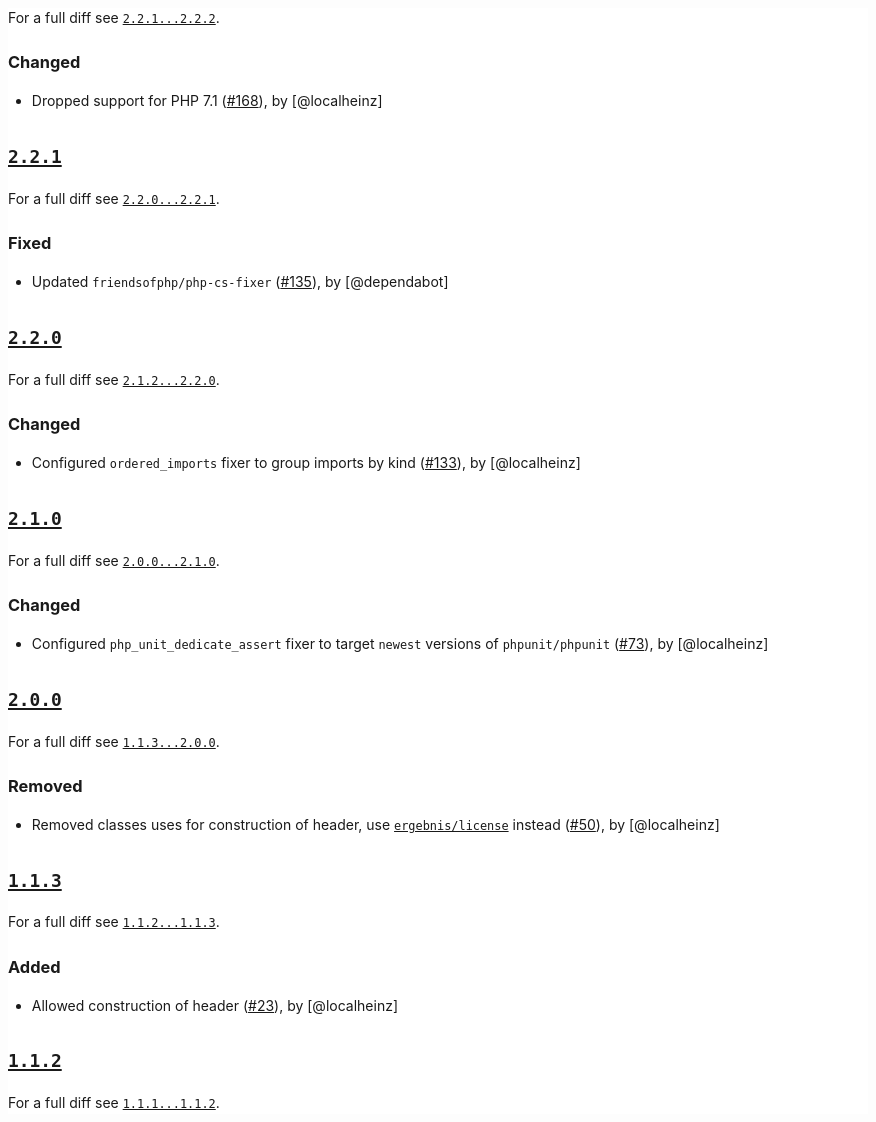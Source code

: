 For a full diff see [`2.2.1...2.2.2`][2.2.1...2.2.2].

### Changed

- Dropped support for PHP 7.1 ([#168]), by [@localheinz]

## [`2.2.1`][2.2.1]

For a full diff see [`2.2.0...2.2.1`][2.2.0...2.2.1].

### Fixed

- Updated `friendsofphp/php-cs-fixer` ([#135]), by [@dependabot]

## [`2.2.0`][2.2.0]

For a full diff see [`2.1.2...2.2.0`][2.1.2...2.2.0].

### Changed

- Configured `ordered_imports` fixer to group imports by kind ([#133]), by [@localheinz]

## [`2.1.0`][2.1.0]

For a full diff see [`2.0.0...2.1.0`][2.0.0...2.1.0].

### Changed

- Configured `php_unit_dedicate_assert` fixer to target `newest` versions of `phpunit/phpunit` ([#73]), by [@localheinz]

## [`2.0.0`][2.0.0]

For a full diff see [`1.1.3...2.0.0`][1.1.3...2.0.0].

### Removed

- Removed classes uses for construction of header, use [`ergebnis/license`](https://github.com/ergebnis/license) instead ([#50]), by [@localheinz]

## [`1.1.3`][1.1.3]

For a full diff see [`1.1.2...1.1.3`][1.1.2...1.1.3].

### Added

- Allowed construction of header ([#23]), by [@localheinz]

## [`1.1.2`][1.1.2]

For a full diff see [`1.1.1...1.1.2`][1.1.1...1.1.2].


[1.0.0]: https://github.com/ergebnis/php-cs-fixer-config/releases/tag/1.0.0
[1.1.0]: https://github.com/ergebnis/php-cs-fixer-config/releases/tag/1.1.0
[1.1.1]: https://github.com/ergebnis/php-cs-fixer-config/releases/tag/1.1.1
[1.1.2]: https://github.com/ergebnis/php-cs-fixer-config/releases/tag/1.1.2
[1.1.3]: https://github.com/ergebnis/php-cs-fixer-config/releases/tag/1.1.3
[2.0.0]: https://github.com/ergebnis/php-cs-fixer-config/releases/tag/2.0.0
[2.1.0]: https://github.com/ergebnis/php-cs-fixer-config/releases/tag/2.1.0
[2.2.0]: https://github.com/ergebnis/php-cs-fixer-config/releases/tag/2.2.0
[2.2.1]: https://github.com/ergebnis/php-cs-fixer-config/releases/tag/2.2.1
[2.2.2]: https://github.com/ergebnis/php-cs-fixer-config/releases/tag/2.2.2
[2.3.0]: https://github.com/ergebnis/php-cs-fixer-config/releases/tag/2.3.0
[2.4.0]: https://github.com/ergebnis/php-cs-fixer-config/releases/tag/2.4.0
[2.5.0]: https://github.com/ergebnis/php-cs-fixer-config/releases/tag/2.5.0
[2.5.1]: https://github.com/ergebnis/php-cs-fixer-config/releases/tag/2.5.1
[2.5.2]: https://github.com/ergebnis/php-cs-fixer-config/releases/tag/2.5.2
[2.5.3]: https://github.com/ergebnis/php-cs-fixer-config/releases/tag/2.5.3
[2.6.0]: https://github.com/ergebnis/php-cs-fixer-config/releases/tag/2.6.0
[2.6.1]: https://github.com/ergebnis/php-cs-fixer-config/releases/tag/2.6.1
[2.7.0]: https://github.com/ergebnis/php-cs-fixer-config/releases/tag/2.7.0
[2.8.0]: https://github.com/ergebnis/php-cs-fixer-config/releases/tag/2.8.0
[2.9.0]: https://github.com/ergebnis/php-cs-fixer-config/releases/tag/2.9.0
[2.10.0]: https://github.com/ergebnis/php-cs-fixer-config/releases/tag/2.10.0
[2.11.0]: https://github.com/ergebnis/php-cs-fixer-config/releases/tag/2.11.0
[2.12.0]: https://github.com/ergebnis/php-cs-fixer-config/releases/tag/2.12.0
[2.12.1]: https://github.com/ergebnis/php-cs-fixer-config/releases/tag/2.12.1
[2.13.0]: https://github.com/ergebnis/php-cs-fixer-config/releases/tag/2.13.0
[2.13.1]: https://github.com/ergebnis/php-cs-fixer-config/releases/tag/2.13.1
[2.14.0]: https://github.com/ergebnis/php-cs-fixer-config/releases/tag/2.14.0
[3.0.0]: https://github.com/ergebnis/php-cs-fixer-config/releases/tag/3.0.0
[3.0.1]: https://github.com/ergebnis/php-cs-fixer-config/releases/tag/3.0.1
[3.0.2]: https://github.com/ergebnis/php-cs-fixer-config/releases/tag/3.0.2
[3.1.0]: https://github.com/ergebnis/php-cs-fixer-config/releases/tag/3.1.0
[3.2.0]: https://github.com/ergebnis/php-cs-fixer-config/releases/tag/3.2.0
[3.3.0]: https://github.com/ergebnis/php-cs-fixer-config/releases/tag/3.3.0
[3.4.0]: https://github.com/ergebnis/php-cs-fixer-config/releases/tag/3.4.0
[4.0.0]: https://github.com/ergebnis/php-cs-fixer-config/releases/tag/4.0.0
[4.1.0]: https://github.com/ergebnis/php-cs-fixer-config/releases/tag/4.1.0
[4.2.0]: https://github.com/ergebnis/php-cs-fixer-config/releases/tag/4.2.0
[4.3.0]: https://github.com/ergebnis/php-cs-fixer-config/releases/tag/4.3.0
[4.4.0]: https://github.com/ergebnis/php-cs-fixer-config/releases/tag/4.4.0
[4.5.0]: https://github.com/ergebnis/php-cs-fixer-config/releases/tag/4.5.0
[4.5.1]: https://github.com/ergebnis/php-cs-fixer-config/releases/tag/4.5.1
[4.5.2]: https://github.com/ergebnis/php-cs-fixer-config/releases/tag/4.5.2
[4.5.3]: https://github.com/ergebnis/php-cs-fixer-config/releases/tag/4.5.3
[4.6.0]: https://github.com/ergebnis/php-cs-fixer-config/releases/tag/4.6.0
[4.7.0]: https://github.com/ergebnis/php-cs-fixer-config/releases/tag/4.7.0
[4.8.0]: https://github.com/ergebnis/php-cs-fixer-config/releases/tag/4.8.0
[4.9.0]: https://github.com/ergebnis/php-cs-fixer-config/releases/tag/4.9.0
[4.10.0]: https://github.com/ergebnis/php-cs-fixer-config/releases/tag/4.10.0
[4.11.0]: https://github.com/ergebnis/php-cs-fixer-config/releases/tag/4.11.0
[5.0.0]: https://github.com/ergebnis/php-cs-fixer-config/releases/tag/5.0.0
[5.0.1]: https://github.com/ergebnis/php-cs-fixer-config/releases/tag/5.0.1
[5.1.0]: https://github.com/ergebnis/php-cs-fixer-config/releases/tag/5.1.0
[5.1.1]: https://github.com/ergebnis/php-cs-fixer-config/releases/tag/5.1.1
[5.2.0]: https://github.com/ergebnis/php-cs-fixer-config/releases/tag/5.2.0
[5.3.0]: https://github.com/ergebnis/php-cs-fixer-config/releases/tag/5.3.0
[5.3.1]: https://github.com/ergebnis/php-cs-fixer-config/releases/tag/5.3.1
[5.3.2]: https://github.com/ergebnis/php-cs-fixer-config/releases/tag/5.3.2
[5.3.3]: https://github.com/ergebnis/php-cs-fixer-config/releases/tag/5.3.3
[5.4.0]: https://github.com/ergebnis/php-cs-fixer-config/releases/tag/5.4.0
[5.5.0]: https://github.com/ergebnis/php-cs-fixer-config/releases/tag/5.5.0
[5.5.1]: https://github.com/ergebnis/php-cs-fixer-config/releases/tag/5.5.1
[5.5.2]: https://github.com/ergebnis/php-cs-fixer-config/releases/tag/5.5.2
[5.6.0]: https://github.com/ergebnis/php-cs-fixer-config/releases/tag/5.6.0
[5.7.0]: https://github.com/ergebnis/php-cs-fixer-config/releases/tag/5.7.0
[5.8.0]: https://github.com/ergebnis/php-cs-fixer-config/releases/tag/5.8.0
[5.9.0]: https://github.com/ergebnis/php-cs-fixer-config/releases/tag/5.9.0
[5.9.1]: https://github.com/ergebnis/php-cs-fixer-config/releases/tag/5.9.1
[5.9.2]: https://github.com/ergebnis/php-cs-fixer-config/releases/tag/5.9.2
[5.10.0]: https://github.com/ergebnis/php-cs-fixer-config/releases/tag/5.10.0
[5.11.0]: https://github.com/ergebnis/php-cs-fixer-config/releases/tag/5.11.0
[5.11.1]: https://github.com/ergebnis/php-cs-fixer-config/releases/tag/5.11.1
[5.12.0]: https://github.com/ergebnis/php-cs-fixer-config/releases/tag/5.12.0
[5.13.0]: https://github.com/ergebnis/php-cs-fixer-config/releases/tag/5.13.0
[5.14.0]: https://github.com/ergebnis/php-cs-fixer-config/releases/tag/5.14.0
[5.14.1]: https://github.com/ergebnis/php-cs-fixer-config/releases/tag/5.14.1
[5.14.2]: https://github.com/ergebnis/php-cs-fixer-config/releases/tag/5.14.2
[5.15.0]: https://github.com/ergebnis/php-cs-fixer-config/releases/tag/5.15.0
[5.15.1]: https://github.com/ergebnis/php-cs-fixer-config/releases/tag/5.15.1
[5.16.0]: https://github.com/ergebnis/php-cs-fixer-config/releases/tag/5.16.0
[6.0.0]: https://github.com/ergebnis/php-cs-fixer-config/releases/tag/6.0.0
[6.1.0]: https://github.com/ergebnis/php-cs-fixer-config/releases/tag/6.1.0
[6.2.0]: https://github.com/ergebnis/php-cs-fixer-config/releases/tag/6.2.0
[6.3.0]: https://github.com/ergebnis/php-cs-fixer-config/releases/tag/6.3.0
[6.4.0]: https://github.com/ergebnis/php-cs-fixer-config/releases/tag/6.4.0
[6.5.0]: https://github.com/ergebnis/php-cs-fixer-config/releases/tag/6.5.0
[6.6.0]: https://github.com/ergebnis/php-cs-fixer-config/releases/tag/6.6.0
[6.7.0]: https://github.com/ergebnis/php-cs-fixer-config/releases/tag/6.7.0
[6.8.0]: https://github.com/ergebnis/php-cs-fixer-config/releases/tag/6.8.0
[6.8.1]: https://github.com/ergebnis/php-cs-fixer-config/releases/tag/6.8.1
[6.9.0]: https://github.com/ergebnis/php-cs-fixer-config/releases/tag/6.9.0
[6.10.0]: https://github.com/ergebnis/php-cs-fixer-config/releases/tag/6.10.0
[6.11.0]: https://github.com/ergebnis/php-cs-fixer-config/releases/tag/6.11.0
[6.12.0]: https://github.com/ergebnis/php-cs-fixer-config/releases/tag/6.12.0
[6.13.0]: https://github.com/ergebnis/php-cs-fixer-config/releases/tag/6.13.0
[6.13.1]: https://github.com/ergebnis/php-cs-fixer-config/releases/tag/6.13.1
[6.14.0]: https://github.com/ergebnis/php-cs-fixer-config/releases/tag/6.14.0
[6.15.0]: https://github.com/ergebnis/php-cs-fixer-config/releases/tag/6.15.0
[6.16.0]: https://github.com/ergebnis/php-cs-fixer-config/releases/tag/6.16.0
[6.16.1]: https://github.com/ergebnis/php-cs-fixer-config/releases/tag/6.16.1
[6.17.0]: https://github.com/ergebnis/php-cs-fixer-config/releases/tag/6.17.0
[6.18.0]: https://github.com/ergebnis/php-cs-fixer-config/releases/tag/6.18.0
[6.19.0]: https://github.com/ergebnis/php-cs-fixer-config/releases/tag/6.19.0
[6.20.0]: https://github.com/ergebnis/php-cs-fixer-config/releases/tag/6.20.0
[6.21.0]: https://github.com/ergebnis/php-cs-fixer-config/releases/tag/6.21.0
[6.22.0]: https://github.com/ergebnis/php-cs-fixer-config/releases/tag/6.22.0
[6.23.0]: https://github.com/ergebnis/php-cs-fixer-config/releases/tag/6.23.0
[6.24.0]: https://github.com/ergebnis/php-cs-fixer-config/releases/tag/6.24.0
[6.25.0]: https://github.com/ergebnis/php-cs-fixer-config/releases/tag/6.25.0
[6.25.1]: https://github.com/ergebnis/php-cs-fixer-config/releases/tag/6.25.1
[6.26.0]: https://github.com/ergebnis/php-cs-fixer-config/releases/tag/6.26.0
[6.27.0]: https://github.com/ergebnis/php-cs-fixer-config/releases/tag/6.27.0
[6.28.0]: https://github.com/ergebnis/php-cs-fixer-config/releases/tag/6.28.0
[6.28.1]: https://github.com/ergebnis/php-cs-fixer-config/releases/tag/6.28.1
[6.29.0]: https://github.com/ergebnis/php-cs-fixer-config/releases/tag/6.29.0
[6.30.0]: https://github.com/ergebnis/php-cs-fixer-config/releases/tag/6.30.0
[6.30.1]: https://github.com/ergebnis/php-cs-fixer-config/releases/tag/6.30.1
[6.31.0]: https://github.com/ergebnis/php-cs-fixer-config/releases/tag/6.31.0
[6.32.0]: https://github.com/ergebnis/php-cs-fixer-config/releases/tag/6.32.0
[6.33.0]: https://github.com/ergebnis/php-cs-fixer-config/releases/tag/6.33.0
[6.34.0]: https://github.com/ergebnis/php-cs-fixer-config/releases/tag/6.34.0
[6.35.0]: https://github.com/ergebnis/php-cs-fixer-config/releases/tag/6.35.0
[6.36.0]: https://github.com/ergebnis/php-cs-fixer-config/releases/tag/6.36.0
[6.37.0]: https://github.com/ergebnis/php-cs-fixer-config/releases/tag/6.37.0
[6.38.0]: https://github.com/ergebnis/php-cs-fixer-config/releases/tag/6.38.0
[6.39.0]: https://github.com/ergebnis/php-cs-fixer-config/releases/tag/6.39.0
[6.40.0]: https://github.com/ergebnis/php-cs-fixer-config/releases/tag/6.40.0
[6.41.0]: https://github.com/ergebnis/php-cs-fixer-config/releases/tag/6.41.0
[6.42.0]: https://github.com/ergebnis/php-cs-fixer-config/releases/tag/6.42.0
[6.42.1]: https://github.com/ergebnis/php-cs-fixer-config/releases/tag/6.42.1
[6.42.2]: https://github.com/ergebnis/php-cs-fixer-config/releases/tag/6.42.2
[6.42.3]: https://github.com/ergebnis/php-cs-fixer-config/releases/tag/6.42.3
[d899e77...1.0.0]: https://github.com/ergebnis/php-cs-fixer-config/compare/d899e77...1.0.0
[1.0.0...1.1.0]: https://github.com/ergebnis/php-cs-fixer-config/compare/1.0.0...1.1.0
[1.1.0...1.1.1]: https://github.com/ergebnis/php-cs-fixer-config/compare/1.1.0...1.1.1
[1.1.1...1.1.2]: https://github.com/ergebnis/php-cs-fixer-config/compare/1.1.1...1.1.2
[1.1.2...1.1.3]: https://github.com/ergebnis/php-cs-fixer-config/compare/1.1.2...1.1.3
[1.1.3...2.0.0]: https://github.com/ergebnis/php-cs-fixer-config/compare/1.1.3...2.0.0
[2.0.0...2.1.0]: https://github.com/ergebnis/php-cs-fixer-config/compare/2.0.0...2.1.0
[2.1.2...2.2.0]: https://github.com/ergebnis/php-cs-fixer-config/compare/2.1.2...2.2.0
[2.2.0...2.2.1]: https://github.com/ergebnis/php-cs-fixer-config/compare/2.2.0...2.2.1
[2.2.1...2.2.2]: https://github.com/ergebnis/php-cs-fixer-config/compare/2.2.1...2.2.2
[2.2.2...2.3.0]: https://github.com/ergebnis/php-cs-fixer-config/compare/2.2.1...2.3.0
[2.3.0...2.4.0]: https://github.com/ergebnis/php-cs-fixer-config/compare/2.3.0...2.4.0
[2.4.0...2.5.0]: https://github.com/ergebnis/php-cs-fixer-config/compare/2.4.0...2.5.0
[2.5.0...2.5.1]: https://github.com/ergebnis/php-cs-fixer-config/compare/2.5.0...2.5.1
[2.5.1...2.5.2]: https://github.com/ergebnis/php-cs-fixer-config/compare/2.5.1...2.5.2
[2.5.2...2.5.3]: https://github.com/ergebnis/php-cs-fixer-config/compare/2.5.2...2.5.3
[2.5.3...2.6.0]: https://github.com/ergebnis/php-cs-fixer-config/compare/2.5.3...2.6.0
[2.6.0...2.6.1]: https://github.com/ergebnis/php-cs-fixer-config/compare/2.6.0...2.6.1
[2.6.1...2.7.0]: https://github.com/ergebnis/php-cs-fixer-config/compare/2.6.1...2.7.0
[2.7.0...2.8.0]: https://github.com/ergebnis/php-cs-fixer-config/compare/2.7.0...2.8.0
[2.8.0...2.9.0]: https://github.com/ergebnis/php-cs-fixer-config/compare/2.8.0...2.9.0
[2.9.0...2.10.0]: https://github.com/ergebnis/php-cs-fixer-config/compare/2.9.0...2.10.0
[2.10.0...2.11.0]: https://github.com/ergebnis/php-cs-fixer-config/compare/2.10.0...2.11.0
[2.11.0...2.12.0]: https://github.com/ergebnis/php-cs-fixer-config/compare/2.11.0...2.12.0
[2.12.0...2.12.1]: https://github.com/ergebnis/php-cs-fixer-config/compare/2.12.0...2.12.1
[2.12.1...2.13.0]: https://github.com/ergebnis/php-cs-fixer-config/compare/2.12.1...2.13.0
[2.13.0...2.13.1]: https://github.com/ergebnis/php-cs-fixer-config/compare/2.13.0...2.13.1
[2.13.1...2.14.0]: https://github.com/ergebnis/php-cs-fixer-config/compare/2.13.1...2.14.0
[2.14.0...3.0.0]: https://github.com/ergebnis/php-cs-fixer-config/compare/2.14.0...3.0.0
[3.0.0...3.0.1]: https://github.com/ergebnis/php-cs-fixer-config/compare/3.0.0...3.0.1
[3.0.1...3.0.2]: https://github.com/ergebnis/php-cs-fixer-config/compare/3.0.1...3.0.2
[3.0.2...3.1.0]: https://github.com/ergebnis/php-cs-fixer-config/compare/3.0.2...3.1.0
[3.1.0...3.2.0]: https://github.com/ergebnis/php-cs-fixer-config/compare/3.1.0...3.2.0
[3.2.0...3.3.0]: https://github.com/ergebnis/php-cs-fixer-config/compare/3.2.0...3.3.0
[3.3.0...3.4.0]: https://github.com/ergebnis/php-cs-fixer-config/compare/3.3.0...3.4.0
[3.4.0...4.0.0]: https://github.com/ergebnis/php-cs-fixer-config/compare/3.4.0...4.0.0
[4.0.0...4.1.0]: https://github.com/ergebnis/php-cs-fixer-config/compare/4.0.0...4.1.0
[4.1.0...4.2.0]: https://github.com/ergebnis/php-cs-fixer-config/compare/4.1.0...4.2.0
[4.2.0...4.3.0]: https://github.com/ergebnis/php-cs-fixer-config/compare/4.2.0...4.3.0
[4.3.0...4.4.0]: https://github.com/ergebnis/php-cs-fixer-config/compare/4.3.0...4.4.0
[4.4.0...4.5.0]: https://github.com/ergebnis/php-cs-fixer-config/compare/4.4.0...4.5.0
[4.5.0...4.5.1]: https://github.com/ergebnis/php-cs-fixer-config/compare/4.5.0...4.5.1
[4.5.1...4.5.2]: https://github.com/ergebnis/php-cs-fixer-config/compare/4.5.1...4.5.2
[4.5.2...4.5.3]: https://github.com/ergebnis/php-cs-fixer-config/compare/4.5.2...4.5.3
[4.5.3...4.6.0]: https://github.com/ergebnis/php-cs-fixer-config/compare/4.5.3...4.6.0
[4.6.0...4.7.0]: https://github.com/ergebnis/php-cs-fixer-config/compare/4.6.0...4.7.0
[4.7.0...4.8.0]: https://github.com/ergebnis/php-cs-fixer-config/compare/4.7.0...4.8.0
[4.8.0...4.9.0]: https://github.com/ergebnis/php-cs-fixer-config/compare/4.8.0...4.9.0
[4.9.0...4.10.0]: https://github.com/ergebnis/php-cs-fixer-config/compare/4.9.0...4.10.0
[4.10.0...4.11.0]: https://github.com/ergebnis/php-cs-fixer-config/compare/4.10.0...4.11.0
[4.11.0...5.0.0]: https://github.com/ergebnis/php-cs-fixer-config/compare/4.11.0...5.0.0
[5.0.0...5.0.1]: https://github.com/ergebnis/php-cs-fixer-config/compare/5.0.0...5.0.1
[5.0.1...5.1.0]: https://github.com/ergebnis/php-cs-fixer-config/compare/5.0.1...5.1.0
[5.1.0...5.1.1]: https://github.com/ergebnis/php-cs-fixer-config/compare/5.1.0...5.1.1
[5.1.1...5.2.0]: https://github.com/ergebnis/php-cs-fixer-config/compare/5.1.1...5.2.0
[5.2.0...5.3.0]: https://github.com/ergebnis/php-cs-fixer-config/compare/5.2.0...5.3.0
[5.3.0...5.3.1]: https://github.com/ergebnis/php-cs-fixer-config/compare/5.3.0...5.3.1
[5.3.1...5.3.2]: https://github.com/ergebnis/php-cs-fixer-config/compare/5.3.1...5.3.2
[5.3.2...5.3.3]: https://github.com/ergebnis/php-cs-fixer-config/compare/5.3.2...5.3.3
[5.3.3...5.4.0]: https://github.com/ergebnis/php-cs-fixer-config/compare/5.3.3...5.4.0
[5.4.0...5.5.0]: https://github.com/ergebnis/php-cs-fixer-config/compare/5.4.0...5.5.0
[5.5.0...5.5.1]: https://github.com/ergebnis/php-cs-fixer-config/compare/5.5.0...5.5.1
[5.5.1...5.5.2]: https://github.com/ergebnis/php-cs-fixer-config/compare/5.5.1...5.5.2
[5.5.2...5.6.0]: https://github.com/ergebnis/php-cs-fixer-config/compare/5.5.1...5.6.0
[5.6.0...5.7.0]: https://github.com/ergebnis/php-cs-fixer-config/compare/5.6.0...5.7.0
[5.7.0...5.8.0]: https://github.com/ergebnis/php-cs-fixer-config/compare/5.7.0...5.8.0
[5.8.0...5.9.0]: https://github.com/ergebnis/php-cs-fixer-config/compare/5.8.0...5.9.0
[5.9.0...5.9.1]: https://github.com/ergebnis/php-cs-fixer-config/compare/5.9.0...5.9.1
[5.9.1...5.9.2]: https://github.com/ergebnis/php-cs-fixer-config/compare/5.9.1...5.9.2
[5.9.2...5.10.0]: https://github.com/ergebnis/php-cs-fixer-config/compare/5.9.2...5.10.0
[5.10.0...5.11.0]: https://github.com/ergebnis/php-cs-fixer-config/compare/5.10.0...5.11.0
[5.11.0...5.11.1]: https://github.com/ergebnis/php-cs-fixer-config/compare/5.11.0...5.11.1
[5.11.1...5.12.0]: https://github.com/ergebnis/php-cs-fixer-config/compare/5.11.1...5.12.0
[5.12.0...5.13.0]: https://github.com/ergebnis/php-cs-fixer-config/compare/5.12.0...5.13.0
[5.13.0...5.14.0]: https://github.com/ergebnis/php-cs-fixer-config/compare/5.13.0...5.14.0
[5.14.0...5.14.1]: https://github.com/ergebnis/php-cs-fixer-config/compare/5.14.0...5.14.1
[5.14.1...5.14.2]: https://github.com/ergebnis/php-cs-fixer-config/compare/5.14.1...5.14.2
[5.14.2...5.15.0]: https://github.com/ergebnis/php-cs-fixer-config/compare/5.14.2...5.15.0
[5.15.0...5.15.1]: https://github.com/ergebnis/php-cs-fixer-config/compare/5.15.0...5.15.1
[5.15.1...5.16.0]: https://github.com/ergebnis/php-cs-fixer-config/compare/5.15.1...5.16.0
[5.16.0...6.0.0]: https://github.com/ergebnis/php-cs-fixer-config/compare/5.16.0...6.0.0
[6.0.0...6.1.0]: https://github.com/ergebnis/php-cs-fixer-config/compare/6.0.0...6.1.0
[6.1.0...6.2.0]: https://github.com/ergebnis/php-cs-fixer-config/compare/6.1.0...6.2.0
[6.2.0...6.3.0]: https://github.com/ergebnis/php-cs-fixer-config/compare/6.2.0...6.3.0
[6.3.0...6.4.0]: https://github.com/ergebnis/php-cs-fixer-config/compare/6.3.0...6.4.0
[6.4.0...6.5.0]: https://github.com/ergebnis/php-cs-fixer-config/compare/6.4.0...6.5.0
[6.5.0...6.6.0]: https://github.com/ergebnis/php-cs-fixer-config/compare/6.5.0...6.6.0
[6.6.0...6.7.0]: https://github.com/ergebnis/php-cs-fixer-config/compare/6.6.0...6.7.0
[6.7.0...6.8.0]: https://github.com/ergebnis/php-cs-fixer-config/compare/6.7.0...6.8.0
[6.8.0...6.8.1]: https://github.com/ergebnis/php-cs-fixer-config/compare/6.8.0...6.8.1
[6.8.1...6.9.0]: https://github.com/ergebnis/php-cs-fixer-config/compare/6.8.1...6.9.0
[6.9.0...6.10.0]: https://github.com/ergebnis/php-cs-fixer-config/compare/6.9.0...6.10.0
[6.10.0...6.11.0]: https://github.com/ergebnis/php-cs-fixer-config/compare/6.11.0...main
[6.11.0...6.12.0]: https://github.com/ergebnis/php-cs-fixer-config/compare/6.11.0...6.12.0
[6.12.0...6.13.0]: https://github.com/ergebnis/php-cs-fixer-config/compare/6.12.0...6.13.0
[6.13.0...6.13.1]: https://github.com/ergebnis/php-cs-fixer-config/compare/6.13.1...main
[6.13.1...6.14.0]: https://github.com/ergebnis/php-cs-fixer-config/compare/6.13.1...6.14.0
[6.14.0...6.15.0]: https://github.com/ergebnis/php-cs-fixer-config/compare/6.14.0...6.15.0
[6.15.0...6.16.0]: https://github.com/ergebnis/php-cs-fixer-config/compare/6.15.0...6.16.0
[6.16.0...6.16.1]: https://github.com/ergebnis/php-cs-fixer-config/compare/6.16.0...6.16.1
[6.16.1...6.17.0]: https://github.com/ergebnis/php-cs-fixer-config/compare/6.16.1...6.17.0
[6.17.0...6.18.0]: https://github.com/ergebnis/php-cs-fixer-config/compare/6.17.0...6.18.0
[6.18.0...6.19.0]: https://github.com/ergebnis/php-cs-fixer-config/compare/6.18.0...6.19.0
[6.19.0...6.20.0]: https://github.com/ergebnis/php-cs-fixer-config/compare/6.19.0...6.20.0
[6.20.0...6.21.0]: https://github.com/ergebnis/php-cs-fixer-config/compare/6.20.0...6.21.0
[6.21.0...6.22.0]: https://github.com/ergebnis/php-cs-fixer-config/compare/6.21.0...6.22.0
[6.22.0...6.23.0]: https://github.com/ergebnis/php-cs-fixer-config/compare/6.22.0...6.23.0
[6.23.0...6.24.0]: https://github.com/ergebnis/php-cs-fixer-config/compare/6.23.0...6.24.0
[6.24.0...6.25.0]: https://github.com/ergebnis/php-cs-fixer-config/compare/6.24.0...6.25.0
[6.25.0...6.25.1]: https://github.com/ergebnis/php-cs-fixer-config/compare/6.25.0...6.25.1
[6.25.1...6.26.0]: https://github.com/ergebnis/php-cs-fixer-config/compare/6.25.1...6.26.0
[6.26.0...6.27.0]: https://github.com/ergebnis/php-cs-fixer-config/compare/6.26.0...6.27.0
[6.27.0...6.28.0]: https://github.com/ergebnis/php-cs-fixer-config/compare/6.27.0...6.28.0
[6.28.0...6.28.1]: https://github.com/ergebnis/php-cs-fixer-config/compare/6.28.0...6.28.1
[6.28.1...6.29.0]: https://github.com/ergebnis/php-cs-fixer-config/compare/6.28.1...6.29.0
[6.29.0...6.30.0]: https://github.com/ergebnis/php-cs-fixer-config/compare/6.29.0...6.30.0
[6.30.0...6.30.1]: https://github.com/ergebnis/php-cs-fixer-config/compare/6.30.0...6.30.1
[6.30.1...6.31.0]: https://github.com/ergebnis/php-cs-fixer-config/compare/6.30.1...6.31.0
[6.31.0...6.32.0]: https://github.com/ergebnis/php-cs-fixer-config/compare/6.31.0...6.32.0
[6.32.0...6.33.0]: https://github.com/ergebnis/php-cs-fixer-config/compare/6.32.0...6.33.0
[6.33.0...6.34.0]: https://github.com/ergebnis/php-cs-fixer-config/compare/6.33.0...6.34.0
[6.34.0...6.35.0]: https://github.com/ergebnis/php-cs-fixer-config/compare/6.34.0...6.35.0
[6.35.0...6.36.0]: https://github.com/ergebnis/php-cs-fixer-config/compare/6.35.0...6.36.0
[6.36.0...6.37.0]: https://github.com/ergebnis/php-cs-fixer-config/compare/6.36.0...6.37.0
[6.37.0...6.38.0]: https://github.com/ergebnis/php-cs-fixer-config/compare/6.37.0...6.38.0
[6.38.0...6.39.0]: https://github.com/ergebnis/php-cs-fixer-config/compare/6.38.0...6.39.0
[6.39.0...6.40.0]: https://github.com/ergebnis/php-cs-fixer-config/compare/6.39.0...6.40.0
[6.40.0...6.41.0]: https://github.com/ergebnis/php-cs-fixer-config/compare/6.40.0...6.41.0
[6.41.0...6.42.0]: https://github.com/ergebnis/php-cs-fixer-config/compare/6.41.0...6.42.0
[6.42.0...6.42.1]: https://github.com/ergebnis/php-cs-fixer-config/compare/6.42.0...6.42.1
[6.42.1...6.42.2]: https://github.com/ergebnis/php-cs-fixer-config/compare/6.42.1...6.42.2
[6.42.2...6.42.3]: https://github.com/ergebnis/php-cs-fixer-config/compare/6.42.2...6.42.3
[6.42.3...main]: https://github.com/ergebnis/php-cs-fixer-config/compare/6.42.3...main
[#3]: https://github.com/ergebnis/php-cs-fixer-config/pull/3
[#14]: https://github.com/ergebnis/php-cs-fixer-config/pull/14
[#17]: https://github.com/ergebnis/php-cs-fixer-config/pull/17
[#23]: https://github.com/ergebnis/php-cs-fixer-config/pull/23
[#50]: https://github.com/ergebnis/php-cs-fixer-config/pull/50
[#73]: https://github.com/ergebnis/php-cs-fixer-config/pull/73
[#133]: https://github.com/ergebnis/php-cs-fixer-config/pull/133
[#135]: https://github.com/ergebnis/php-cs-fixer-config/pull/135
[#168]: https://github.com/ergebnis/php-cs-fixer-config/pull/168
[#200]: https://github.com/ergebnis/php-cs-fixer-config/pull/200
[#215]: https://github.com/ergebnis/php-cs-fixer-config/pull/215
[#220]: https://github.com/ergebnis/php-cs-fixer-config/pull/220
[#226]: https://github.com/ergebnis/php-cs-fixer-config/pull/226
[#241]: https://github.com/ergebnis/php-cs-fixer-config/pull/241
[#247]: https://github.com/ergebnis/php-cs-fixer-config/pull/247
[#255]: https://github.com/ergebnis/php-cs-fixer-config/pull/255
[#257]: https://github.com/ergebnis/php-cs-fixer-config/pull/257
[#258]: https://github.com/ergebnis/php-cs-fixer-config/pull/258
[#259]: https://github.com/ergebnis/php-cs-fixer-config/pull/259
[#260]: https://github.com/ergebnis/php-cs-fixer-config/pull/260
[#261]: https://github.com/ergebnis/php-cs-fixer-config/pull/261
[#262]: https://github.com/ergebnis/php-cs-fixer-config/pull/262
[#263]: https://github.com/ergebnis/php-cs-fixer-config/pull/263
[#264]: https://github.com/ergebnis/php-cs-fixer-config/pull/264
[#265]: https://github.com/ergebnis/php-cs-fixer-config/pull/265
[#276]: https://github.com/ergebnis/php-cs-fixer-config/pull/276
[#279]: https://github.com/ergebnis/php-cs-fixer-config/pull/279
[#280]: https://github.com/ergebnis/php-cs-fixer-config/pull/280
[#281]: https://github.com/ergebnis/php-cs-fixer-config/pull/281
[#282]: https://github.com/ergebnis/php-cs-fixer-config/pull/282
[#283]: https://github.com/ergebnis/php-cs-fixer-config/pull/283
[#284]: https://github.com/ergebnis/php-cs-fixer-config/pull/284
[#285]: https://github.com/ergebnis/php-cs-fixer-config/pull/285
[#286]: https://github.com/ergebnis/php-cs-fixer-config/pull/286
[#287]: https://github.com/ergebnis/php-cs-fixer-config/pull/287
[#288]: https://github.com/ergebnis/php-cs-fixer-config/pull/288
[#289]: https://github.com/ergebnis/php-cs-fixer-config/pull/289
[#290]: https://github.com/ergebnis/php-cs-fixer-config/pull/290
[#291]: https://github.com/ergebnis/php-cs-fixer-config/pull/291
[#300]: https://github.com/ergebnis/php-cs-fixer-config/pull/300
[#301]: https://github.com/ergebnis/php-cs-fixer-config/pull/301
[#302]: https://github.com/ergebnis/php-cs-fixer-config/pull/302
[#303]: https://github.com/ergebnis/php-cs-fixer-config/pull/303
[#304]: https://github.com/ergebnis/php-cs-fixer-config/pull/304
[#306]: https://github.com/ergebnis/php-cs-fixer-config/pull/306
[#309]: https://github.com/ergebnis/php-cs-fixer-config/pull/309
[#310]: https://github.com/ergebnis/php-cs-fixer-config/pull/310
[#311]: https://github.com/ergebnis/php-cs-fixer-config/pull/311
[#313]: https://github.com/ergebnis/php-cs-fixer-config/pull/313
[#314]: https://github.com/ergebnis/php-cs-fixer-config/pull/314
[#319]: https://github.com/ergebnis/php-cs-fixer-config/pull/319
[#320]: https://github.com/ergebnis/php-cs-fixer-config/pull/320
[#321]: https://github.com/ergebnis/php-cs-fixer-config/pull/321
[#323]: https://github.com/ergebnis/php-cs-fixer-config/pull/323
[#337]: https://github.com/ergebnis/php-cs-fixer-config/pull/337
[#343]: https://github.com/ergebnis/php-cs-fixer-config/pull/343
[#344]: https://github.com/ergebnis/php-cs-fixer-config/pull/344
[#348]: https://github.com/ergebnis/php-cs-fixer-config/pull/348
[#350]: https://github.com/ergebnis/php-cs-fixer-config/pull/350
[#352]: https://github.com/ergebnis/php-cs-fixer-config/pull/352
[#354]: https://github.com/ergebnis/php-cs-fixer-config/pull/354
[#392]: https://github.com/ergebnis/php-cs-fixer-config/pull/392
[#400]: https://github.com/ergebnis/php-cs-fixer-config/pull/400
[#403]: https://github.com/ergebnis/php-cs-fixer-config/pull/403
[#404]: https://github.com/ergebnis/php-cs-fixer-config/pull/404
[#406]: https://github.com/ergebnis/php-cs-fixer-config/pull/406
[#407]: https://github.com/ergebnis/php-cs-fixer-config/pull/407
[#409]: https://github.com/ergebnis/php-cs-fixer-config/pull/409
[#410]: https://github.com/ergebnis/php-cs-fixer-config/pull/410
[#413]: https://github.com/ergebnis/php-cs-fixer-config/pull/413
[#415]: https://github.com/ergebnis/php-cs-fixer-config/pull/415
[#416]: https://github.com/ergebnis/php-cs-fixer-config/pull/416
[#420]: https://github.com/ergebnis/php-cs-fixer-config/pull/420
[#421]: https://github.com/ergebnis/php-cs-fixer-config/pull/421
[#422]: https://github.com/ergebnis/php-cs-fixer-config/pull/422
[#424]: https://github.com/ergebnis/php-cs-fixer-config/pull/424
[#428]: https://github.com/ergebnis/php-cs-fixer-config/pull/428
[#462]: https://github.com/ergebnis/php-cs-fixer-config/pull/462
[#475]: https://github.com/ergebnis/php-cs-fixer-config/pull/475
[#476]: https://github.com/ergebnis/php-cs-fixer-config/pull/476
[#477]: https://github.com/ergebnis/php-cs-fixer-config/pull/477
[#478]: https://github.com/ergebnis/php-cs-fixer-config/pull/478
[#479]: https://github.com/ergebnis/php-cs-fixer-config/pull/479
[#480]: https://github.com/ergebnis/php-cs-fixer-config/pull/480
[#481]: https://github.com/ergebnis/php-cs-fixer-config/pull/481
[#483]: https://github.com/ergebnis/php-cs-fixer-config/pull/483
[#495]: https://github.com/ergebnis/php-cs-fixer-config/pull/495
[#496]: https://github.com/ergebnis/php-cs-fixer-config/pull/496
[#497]: https://github.com/ergebnis/php-cs-fixer-config/pull/497
[#498]: https://github.com/ergebnis/php-cs-fixer-config/pull/498
[#499]: https://github.com/ergebnis/php-cs-fixer-config/pull/499
[#500]: https://github.com/ergebnis/php-cs-fixer-config/pull/500
[#501]: https://github.com/ergebnis/php-cs-fixer-config/pull/501
[#502]: https://github.com/ergebnis/php-cs-fixer-config/pull/502
[#503]: https://github.com/ergebnis/php-cs-fixer-config/pull/503
[#510]: https://github.com/ergebnis/php-cs-fixer-config/pull/510
[#513]: https://github.com/ergebnis/php-cs-fixer-config/pull/513
[#521]: https://github.com/ergebnis/php-cs-fixer-config/pull/521
[#527]: https://github.com/ergebnis/php-cs-fixer-config/pull/527
[#540]: https://github.com/ergebnis/php-cs-fixer-config/pull/540
[#544]: https://github.com/ergebnis/php-cs-fixer-config/pull/544
[#545]: https://github.com/ergebnis/php-cs-fixer-config/pull/545
[#553]: https://github.com/ergebnis/php-cs-fixer-config/pull/553
[#565]: https://github.com/ergebnis/php-cs-fixer-config/pull/565
[#566]: https://github.com/ergebnis/php-cs-fixer-config/pull/566
[#567]: https://github.com/ergebnis/php-cs-fixer-config/pull/567
[#578]: https://github.com/ergebnis/php-cs-fixer-config/pull/578
[#579]: https://github.com/ergebnis/php-cs-fixer-config/pull/579
[#580]: https://github.com/ergebnis/php-cs-fixer-config/pull/580
[#581]: https://github.com/ergebnis/php-cs-fixer-config/pull/581
[#583]: https://github.com/ergebnis/php-cs-fixer-config/pull/583
[#584]: https://github.com/ergebnis/php-cs-fixer-config/pull/584
[#586]: https://github.com/ergebnis/php-cs-fixer-config/pull/586
[#587]: https://github.com/ergebnis/php-cs-fixer-config/pull/587
[#588]: https://github.com/ergebnis/php-cs-fixer-config/pull/588
[#591]: https://github.com/ergebnis/php-cs-fixer-config/pull/591
[#592]: https://github.com/ergebnis/php-cs-fixer-config/pull/592
[#593]: https://github.com/ergebnis/php-cs-fixer-config/pull/593
[#620]: https://github.com/ergebnis/php-cs-fixer-config/pull/620
[#621]: https://github.com/ergebnis/php-cs-fixer-config/pull/621
[#622]: https://github.com/ergebnis/php-cs-fixer-config/pull/622
[#623]: https://github.com/ergebnis/php-cs-fixer-config/pull/623
[#624]: https://github.com/ergebnis/php-cs-fixer-config/pull/624
[#625]: https://github.com/ergebnis/php-cs-fixer-config/pull/625
[#626]: https://github.com/ergebnis/php-cs-fixer-config/pull/626
[#627]: https://github.com/ergebnis/php-cs-fixer-config/pull/627
[#628]: https://github.com/ergebnis/php-cs-fixer-config/pull/628
[#629]: https://github.com/ergebnis/php-cs-fixer-config/pull/629
[#630]: https://github.com/ergebnis/php-cs-fixer-config/pull/630
[#632]: https://github.com/ergebnis/php-cs-fixer-config/pull/632
[#633]: https://github.com/ergebnis/php-cs-fixer-config/pull/633
[#636]: https://github.com/ergebnis/php-cs-fixer-config/pull/636
[#637]: https://github.com/ergebnis/php-cs-fixer-config/pull/637
[#642]: https://github.com/ergebnis/php-cs-fixer-config/pull/642
[#644]: https://github.com/ergebnis/php-cs-fixer-config/pull/644
[#645]: https://github.com/ergebnis/php-cs-fixer-config/pull/645
[#646]: https://github.com/ergebnis/php-cs-fixer-config/pull/646
[#651]: https://github.com/ergebnis/php-cs-fixer-config/pull/651
[#655]: https://github.com/ergebnis/php-cs-fixer-config/pull/655
[#661]: https://github.com/ergebnis/php-cs-fixer-config/pull/661
[#662]: https://github.com/ergebnis/php-cs-fixer-config/pull/662
[#667]: https://github.com/ergebnis/php-cs-fixer-config/pull/667
[#672]: https://github.com/ergebnis/php-cs-fixer-config/pull/672
[#673]: https://github.com/ergebnis/php-cs-fixer-config/pull/673
[#684]: https://github.com/ergebnis/php-cs-fixer-config/pull/684
[#693]: https://github.com/ergebnis/php-cs-fixer-config/pull/693
[#694]: https://github.com/ergebnis/php-cs-fixer-config/pull/694
[#710]: https://github.com/ergebnis/php-cs-fixer-config/pull/710
[#718]: https://github.com/ergebnis/php-cs-fixer-config/pull/718
[#737]: https://github.com/ergebnis/php-cs-fixer-config/pull/737
[#738]: https://github.com/ergebnis/php-cs-fixer-config/pull/738
[#746]: https://github.com/ergebnis/php-cs-fixer-config/pull/746
[#747]: https://github.com/ergebnis/php-cs-fixer-config/pull/747
[#748]: https://github.com/ergebnis/php-cs-fixer-config/pull/748
[#751]: https://github.com/ergebnis/php-cs-fixer-config/pull/751
[#764]: https://github.com/ergebnis/php-cs-fixer-config/pull/764
[#765]: https://github.com/ergebnis/php-cs-fixer-config/pull/765
[#773]: https://github.com/ergebnis/php-cs-fixer-config/pull/773
[#774]: https://github.com/ergebnis/php-cs-fixer-config/pull/774
[#775]: https://github.com/ergebnis/php-cs-fixer-config/pull/775
[#776]: https://github.com/ergebnis/php-cs-fixer-config/pull/776
[#777]: https://github.com/ergebnis/php-cs-fixer-config/pull/777
[#783]: https://github.com/ergebnis/php-cs-fixer-config/pull/783
[#784]: https://github.com/ergebnis/php-cs-fixer-config/pull/784
[#785]: https://github.com/ergebnis/php-cs-fixer-config/pull/785
[#786]: https://github.com/ergebnis/php-cs-fixer-config/pull/786
[#787]: https://github.com/ergebnis/php-cs-fixer-config/pull/787
[#788]: https://github.com/ergebnis/php-cs-fixer-config/pull/788
[#789]: https://github.com/ergebnis/php-cs-fixer-config/pull/789
[#800]: https://github.com/ergebnis/php-cs-fixer-config/pull/800
[#802]: https://github.com/ergebnis/php-cs-fixer-config/pull/802
[#803]: https://github.com/ergebnis/php-cs-fixer-config/pull/803
[#804]: https://github.com/ergebnis/php-cs-fixer-config/pull/804
[#805]: https://github.com/ergebnis/php-cs-fixer-config/pull/805
[#810]: https://github.com/ergebnis/php-cs-fixer-config/pull/810
[#815]: https://github.com/ergebnis/php-cs-fixer-config/pull/815
[#816]: https://github.com/ergebnis/php-cs-fixer-config/pull/816
[#817]: https://github.com/ergebnis/php-cs-fixer-config/pull/817
[#824]: https://github.com/ergebnis/php-cs-fixer-config/pull/824
[#825]: https://github.com/ergebnis/php-cs-fixer-config/pull/825
[#826]: https://github.com/ergebnis/php-cs-fixer-config/pull/826
[#840]: https://github.com/ergebnis/php-cs-fixer-config/pull/840
[#841]: https://github.com/ergebnis/php-cs-fixer-config/pull/841
[#848]: https://github.com/ergebnis/php-cs-fixer-config/pull/848
[#849]: https://github.com/ergebnis/php-cs-fixer-config/pull/849
[#850]: https://github.com/ergebnis/php-cs-fixer-config/pull/850
[#856]: https://github.com/ergebnis/php-cs-fixer-config/pull/856
[#857]: https://github.com/ergebnis/php-cs-fixer-config/pull/857
[#864]: https://github.com/ergebnis/php-cs-fixer-config/pull/864